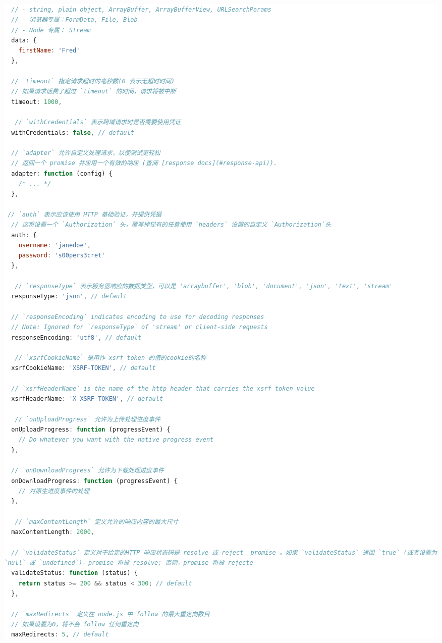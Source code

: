 ```js
  // - string, plain object, ArrayBuffer, ArrayBufferView, URLSearchParams
  // - 浏览器专属：FormData, File, Blob
  // - Node 专属： Stream
  data: {
    firstName: 'Fred'
  },

  // `timeout` 指定请求超时的毫秒数(0 表示无超时时间)
  // 如果请求话费了超过 `timeout` 的时间，请求将被中断
  timeout: 1000,

   // `withCredentials` 表示跨域请求时是否需要使用凭证
  withCredentials: false, // default

  // `adapter` 允许自定义处理请求，以使测试更轻松
  // 返回一个 promise 并应用一个有效的响应 (查阅 [response docs](#response-api)).
  adapter: function (config) {
    /* ... */
  },

 // `auth` 表示应该使用 HTTP 基础验证，并提供凭据
  // 这将设置一个 `Authorization` 头，覆写掉现有的任意使用 `headers` 设置的自定义 `Authorization`头
  auth: {
    username: 'janedoe',
    password: 's00pers3cret'
  },

   // `responseType` 表示服务器响应的数据类型，可以是 'arraybuffer', 'blob', 'document', 'json', 'text', 'stream'
  responseType: 'json', // default

  // `responseEncoding` indicates encoding to use for decoding responses
  // Note: Ignored for `responseType` of 'stream' or client-side requests
  responseEncoding: 'utf8', // default

   // `xsrfCookieName` 是用作 xsrf token 的值的cookie的名称
  xsrfCookieName: 'XSRF-TOKEN', // default

  // `xsrfHeaderName` is the name of the http header that carries the xsrf token value
  xsrfHeaderName: 'X-XSRF-TOKEN', // default

   // `onUploadProgress` 允许为上传处理进度事件
  onUploadProgress: function (progressEvent) {
    // Do whatever you want with the native progress event
  },

  // `onDownloadProgress` 允许为下载处理进度事件
  onDownloadProgress: function (progressEvent) {
    // 对原生进度事件的处理
  },

   // `maxContentLength` 定义允许的响应内容的最大尺寸
  maxContentLength: 2000,

  // `validateStatus` 定义对于给定的HTTP 响应状态码是 resolve 或 reject  promise 。如果 `validateStatus` 返回 `true` (或者设置为 `null` 或 `undefined`)，promise 将被 resolve; 否则，promise 将被 rejecte
  validateStatus: function (status) {
    return status >= 200 && status < 300; // default
  },

  // `maxRedirects` 定义在 node.js 中 follow 的最大重定向数目
  // 如果设置为0，将不会 follow 任何重定向
  maxRedirects: 5, // default

```